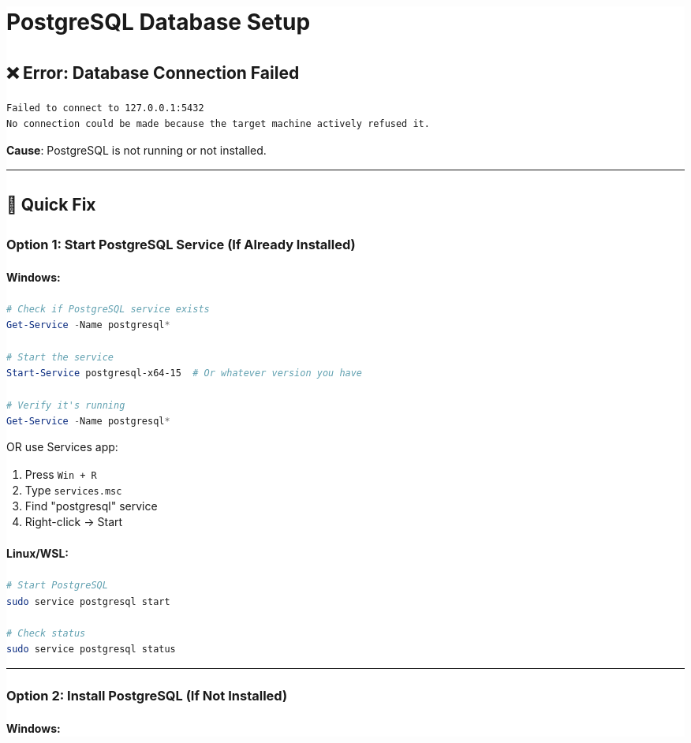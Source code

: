 # PostgreSQL Database Setup

## ❌ Error: Database Connection Failed

```
Failed to connect to 127.0.0.1:5432
No connection could be made because the target machine actively refused it.
```

**Cause**: PostgreSQL is not running or not installed.

---

## 🚀 Quick Fix

### Option 1: Start PostgreSQL Service (If Already Installed)

#### Windows:
```powershell
# Check if PostgreSQL service exists
Get-Service -Name postgresql*

# Start the service
Start-Service postgresql-x64-15  # Or whatever version you have

# Verify it's running
Get-Service -Name postgresql*
```

OR use Services app:
1. Press `Win + R`
2. Type `services.msc`
3. Find "postgresql" service
4. Right-click → Start

#### Linux/WSL:
```bash
# Start PostgreSQL
sudo service postgresql start

# Check status
sudo service postgresql status
```

---

### Option 2: Install PostgreSQL (If Not Installed)

#### Windows:
